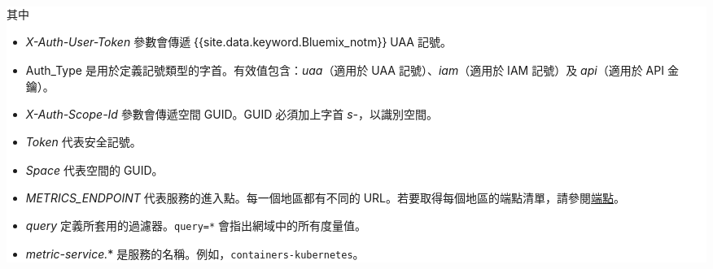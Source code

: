 其中
	
* *X-Auth-User-Token* 參數會傳遞 {{site.data.keyword.Bluemix_notm}} UAA 記號。
	
* Auth_Type 是用於定義記號類型的字首。有效值包含：*uaa*（適用於 UAA 記號）、*iam*（適用於 IAM 記號）及 *api*（適用於 API 金鑰）。
	
* *X-Auth-Scope-Id* 參數會傳遞空間 GUID。GUID 必須加上字首 *s-*，以識別空間。
	
* *Token* 代表安全記號。
	
* *Space* 代表空間的 GUID。 
	
* *METRICS_ENDPOINT* 代表服務的進入點。每一個地區都有不同的 URL。若要取得每個地區的端點清單，請參閱[端點](/docs/services/cloud-monitoring?topic=cloud-monitoring-send_retrieve_metrics_ov#endpoints)。

* *query* 定義所套用的過濾器。`query=*` 會指出網域中的所有度量值。

* *metric-service.** 是服務的名稱。例如，`containers-kubernetes`。
